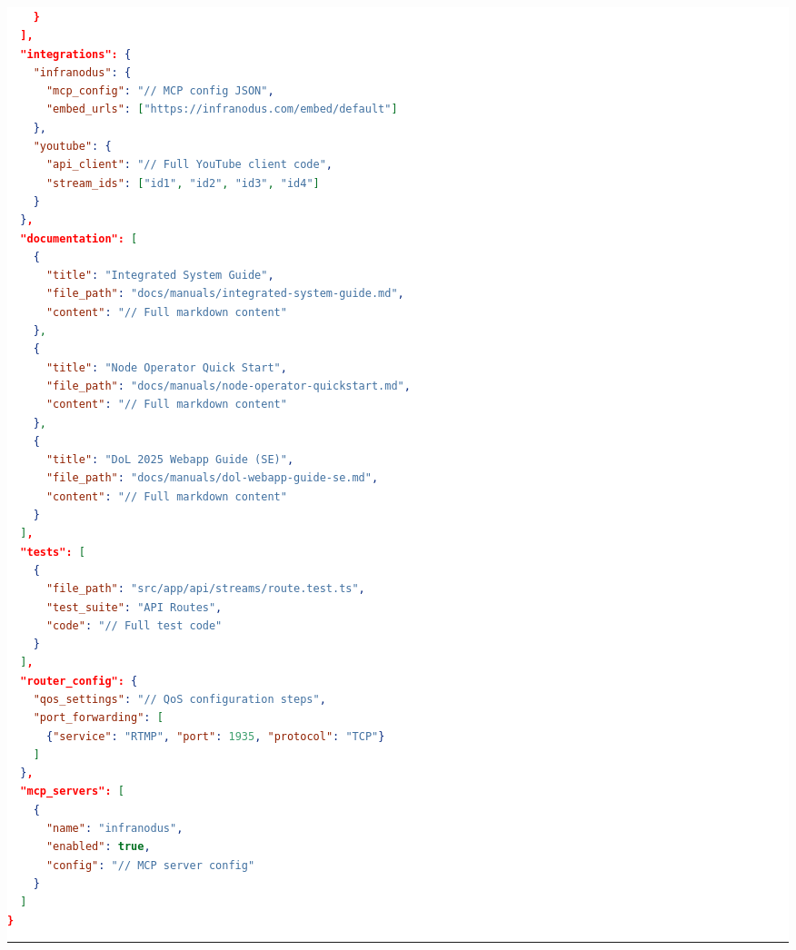 ```json
    }
  ],
  "integrations": {
    "infranodus": {
      "mcp_config": "// MCP config JSON",
      "embed_urls": ["https://infranodus.com/embed/default"]
    },
    "youtube": {
      "api_client": "// Full YouTube client code",
      "stream_ids": ["id1", "id2", "id3", "id4"]
    }
  },
  "documentation": [
    {
      "title": "Integrated System Guide",
      "file_path": "docs/manuals/integrated-system-guide.md",
      "content": "// Full markdown content"
    },
    {
      "title": "Node Operator Quick Start",
      "file_path": "docs/manuals/node-operator-quickstart.md",
      "content": "// Full markdown content"
    },
    {
      "title": "DoL 2025 Webapp Guide (SE)",
      "file_path": "docs/manuals/dol-webapp-guide-se.md",
      "content": "// Full markdown content"
    }
  ],
  "tests": [
    {
      "file_path": "src/app/api/streams/route.test.ts",
      "test_suite": "API Routes",
      "code": "// Full test code"
    }
  ],
  "router_config": {
    "qos_settings": "// QoS configuration steps",
    "port_forwarding": [
      {"service": "RTMP", "port": 1935, "protocol": "TCP"}
    ]
  },
  "mcp_servers": [
    {
      "name": "infranodus",
      "enabled": true,
      "config": "// MCP server config"
    }
  ]
}
```

---
